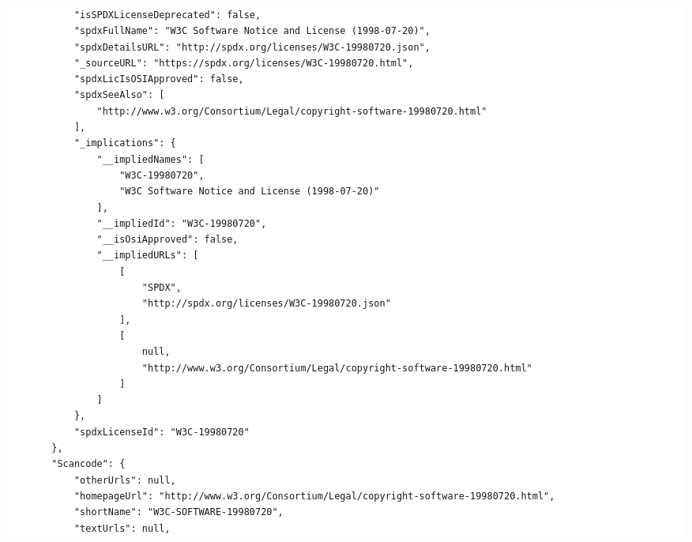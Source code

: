                 "isSPDXLicenseDeprecated": false,
                "spdxFullName": "W3C Software Notice and License (1998-07-20)",
                "spdxDetailsURL": "http://spdx.org/licenses/W3C-19980720.json",
                "_sourceURL": "https://spdx.org/licenses/W3C-19980720.html",
                "spdxLicIsOSIApproved": false,
                "spdxSeeAlso": [
                    "http://www.w3.org/Consortium/Legal/copyright-software-19980720.html"
                ],
                "_implications": {
                    "__impliedNames": [
                        "W3C-19980720",
                        "W3C Software Notice and License (1998-07-20)"
                    ],
                    "__impliedId": "W3C-19980720",
                    "__isOsiApproved": false,
                    "__impliedURLs": [
                        [
                            "SPDX",
                            "http://spdx.org/licenses/W3C-19980720.json"
                        ],
                        [
                            null,
                            "http://www.w3.org/Consortium/Legal/copyright-software-19980720.html"
                        ]
                    ]
                },
                "spdxLicenseId": "W3C-19980720"
            },
            "Scancode": {
                "otherUrls": null,
                "homepageUrl": "http://www.w3.org/Consortium/Legal/copyright-software-19980720.html",
                "shortName": "W3C-SOFTWARE-19980720",
                "textUrls": null,
